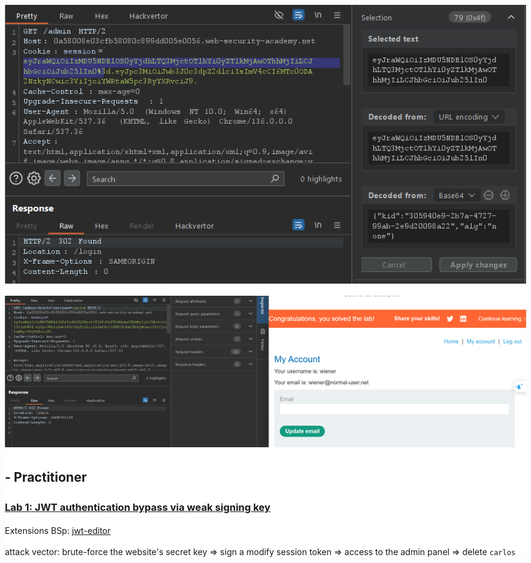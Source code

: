 ![image-20250524123609208](./image/image-20250524123609208.png)

![image-20250524123726811](./image/image-20250524123726811.png)

## - Practitioner

### [Lab 1: JWT authentication bypass via weak signing key](https://portswigger.net/web-security/jwt/lab-jwt-authentication-bypass-via-weak-signing-key)

Extensions BSp: [jwt-editor](https://github.com/portswigger/jwt-editor)

attack vector: brute-force the website's secret key => sign a modify session token => access to the admin panel => delete `carlos`
